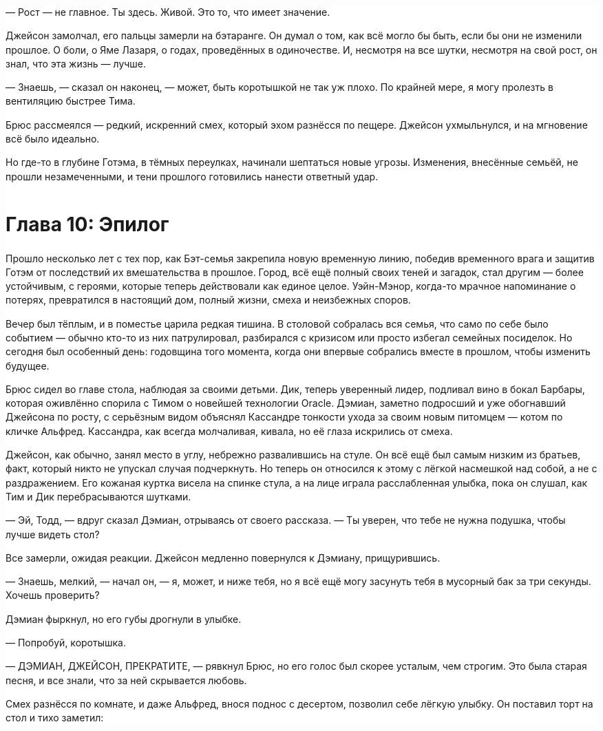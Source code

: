 — Рост — не главное. Ты здесь. Живой. Это то, что имеет значение.

Джейсон замолчал, его пальцы замерли на бэтаранге. Он думал о том, как всё могло бы быть, если бы они не изменили прошлое. О боли, о Яме Лазаря, о годах, проведённых в одиночестве. И, несмотря на все шутки, несмотря на свой рост, он знал, что эта жизнь — лучше.

— Знаешь, — сказал он наконец, — может, быть коротышкой не так уж плохо. По крайней мере, я могу пролезть в вентиляцию быстрее Тима.

Брюс рассмеялся — редкий, искренний смех, который эхом разнёсся по пещере. Джейсон ухмыльнулся, и на мгновение всё было идеально.

Но где-то в глубине Готэма, в тёмных переулках, начинали шептаться новые угрозы. Изменения, внесённые семьёй, не прошли незамеченными, и тени прошлого готовились нанести ответный удар.



# Глава 10: Эпилог

Прошло несколько лет с тех пор, как Бэт-семья закрепила новую временную линию, победив временного врага и защитив Готэм от последствий их вмешательства в прошлое. Город, всё ещё полный своих теней и загадок, стал другим — более устойчивым, с героями, которые теперь действовали как единое целое. Уэйн-Мэнор, когда-то мрачное напоминание о потерях, превратился в настоящий дом, полный жизни, смеха и неизбежных споров.

Вечер был тёплым, и в поместье царила редкая тишина. В столовой собралась вся семья, что само по себе было событием — обычно кто-то из них патрулировал, разбирался с кризисом или просто избегал семейных посиделок. Но сегодня был особенный день: годовщина того момента, когда они впервые собрались вместе в прошлом, чтобы изменить будущее.

Брюс сидел во главе стола, наблюдая за своими детьми. Дик, теперь уверенный лидер, подливал вино в бокал Барбары, которая оживлённо спорила с Тимом о новейшей технологии Oracle. Дэмиан, заметно подросший и уже обогнавший Джейсона по росту, с серьёзным видом объяснял Кассандре тонкости ухода за своим новым питомцем — котом по кличке Альфред. Кассандра, как всегда молчаливая, кивала, но её глаза искрились от смеха.

Джейсон, как обычно, занял место в углу, небрежно развалившись на стуле. Он всё ещё был самым низким из братьев, факт, который никто не упускал случая подчеркнуть. Но теперь он относился к этому с лёгкой насмешкой над собой, а не с раздражением. Его кожаная куртка висела на спинке стула, а на лице играла расслабленная улыбка, пока он слушал, как Тим и Дик перебрасываются шутками.

— Эй, Тодд, — вдруг сказал Дэмиан, отрываясь от своего рассказа. — Ты уверен, что тебе не нужна подушка, чтобы лучше видеть стол?

Все замерли, ожидая реакции. Джейсон медленно повернулся к Дэмиану, прищурившись.

— Знаешь, мелкий, — начал он, — я, может, и ниже тебя, но я всё ещё могу засунуть тебя в мусорный бак за три секунды. Хочешь проверить?

Дэмиан фыркнул, но его губы дрогнули в улыбке.

— Попробуй, коротышка.

— ДЭМИАН, ДЖЕЙСОН, ПРЕКРАТИТЕ, — рявкнул Брюс, но его голос был скорее усталым, чем строгим. Это была старая песня, и все знали, что за ней скрывается любовь.

Смех разнёсся по комнате, и даже Альфред, внося поднос с десертом, позволил себе лёгкую улыбку. Он поставил торт на стол и тихо заметил:
